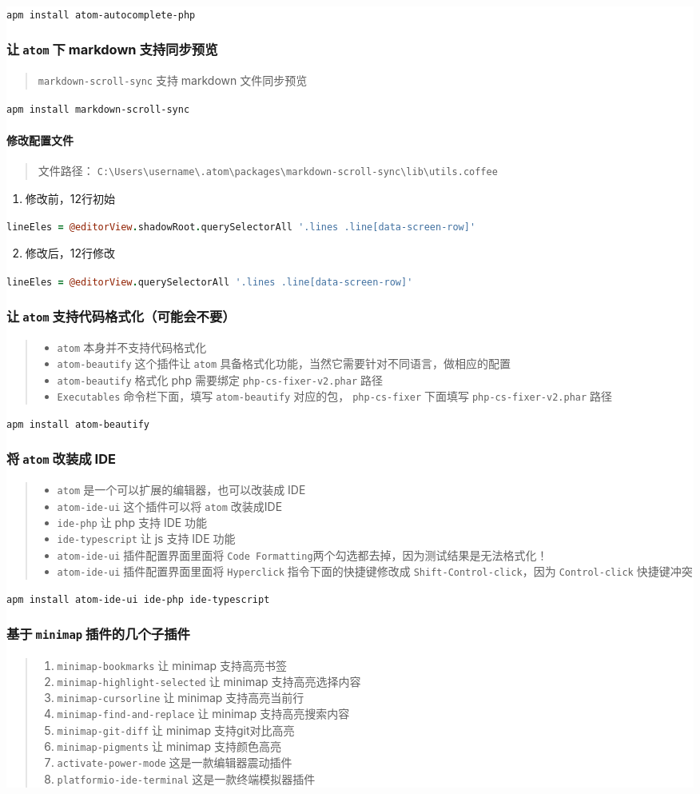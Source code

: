 ```shell
apm install atom-autocomplete-php
```

### 让 `atom` 下 markdown 支持同步预览

> `markdown-scroll-sync` 支持 markdown 文件同步预览

```shell
apm install markdown-scroll-sync
```

#### 修改配置文件

> 文件路径： `C:\Users\username\.atom\packages\markdown-scroll-sync\lib\utils.coffee`

1. 修改前，12行初始

  ```coffee
  lineEles = @editorView.shadowRoot.querySelectorAll '.lines .line[data-screen-row]'
  ```

2. 修改后，12行修改

  ```coffee
  lineEles = @editorView.querySelectorAll '.lines .line[data-screen-row]'
  ```

### 让 `atom` 支持代码格式化（可能会不要）

> - `atom` 本身并不支持代码格式化
> - `atom-beautify` 这个插件让 `atom` 具备格式化功能，当然它需要针对不同语言，做相应的配置
> - `atom-beautify` 格式化 php 需要绑定 `php-cs-fixer-v2.phar` 路径
> - `Executables` 命令栏下面，填写 `atom-beautify` 对应的包， `php-cs-fixer` 下面填写 `php-cs-fixer-v2.phar` 路径

```shell
apm install atom-beautify
```

### 将 `atom` 改装成 IDE

> - `atom` 是一个可以扩展的编辑器，也可以改装成 IDE
> - `atom-ide-ui` 这个插件可以将 `atom` 改装成IDE
> - `ide-php` 让 php 支持 IDE 功能
> - `ide-typescript` 让 js 支持 IDE 功能
> - `atom-ide-ui` 插件配置界面里面将 `Code Formatting`两个勾选都去掉，因为测试结果是无法格式化！
> - `atom-ide-ui` 插件配置界面里面将 `Hyperclick` 指令下面的快捷键修改成 `Shift-Control-click`，因为 `Control-click` 快捷键冲突

```shell
apm install atom-ide-ui ide-php ide-typescript
```

### 基于 `minimap` 插件的几个子插件

> 1. `minimap-bookmarks` 让 minimap 支持高亮书签
> 2. `minimap-highlight-selected` 让 minimap 支持高亮选择内容
> 3. `minimap-cursorline` 让 minimap 支持高亮当前行
> 4. `minimap-find-and-replace` 让 minimap 支持高亮搜索内容
> 5. `minimap-git-diff` 让 minimap 支持git对比高亮
> 6. `minimap-pigments` 让 minimap 支持颜色高亮
> 7. `activate-power-mode` 这是一款编辑器震动插件
> 8. `platformio-ide-terminal` 这是一款终端模拟器插件
